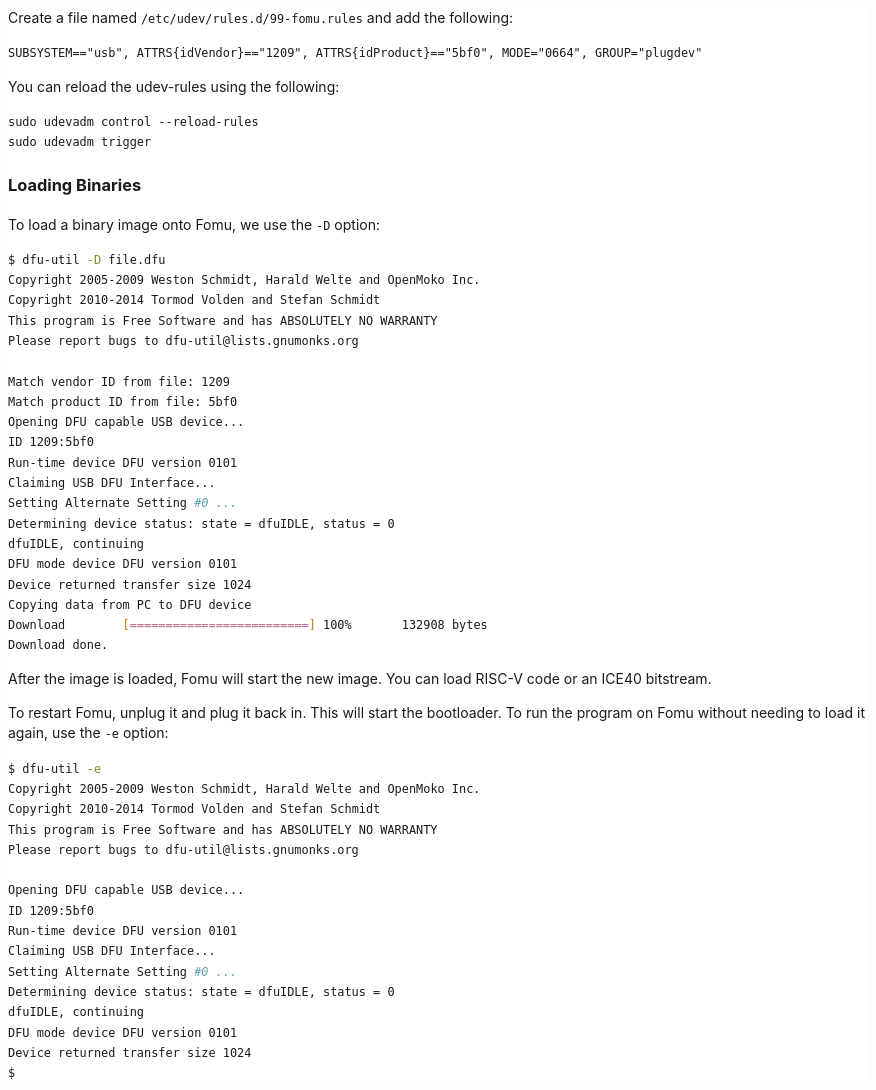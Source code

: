 Create a file named ```/etc/udev/rules.d/99-fomu.rules``` and add the
following:
```udev
SUBSYSTEM=="usb", ATTRS{idVendor}=="1209", ATTRS{idProduct}=="5bf0", MODE="0664", GROUP="plugdev"
```

You can reload the udev-rules using the following:
```
sudo udevadm control --reload-rules
sudo udevadm trigger
```

### Loading Binaries

To load a binary image onto Fomu, we use the `-D` option:

```sh
$ dfu-util -D file.dfu
Copyright 2005-2009 Weston Schmidt, Harald Welte and OpenMoko Inc.
Copyright 2010-2014 Tormod Volden and Stefan Schmidt
This program is Free Software and has ABSOLUTELY NO WARRANTY
Please report bugs to dfu-util@lists.gnumonks.org

Match vendor ID from file: 1209
Match product ID from file: 5bf0
Opening DFU capable USB device...
ID 1209:5bf0
Run-time device DFU version 0101
Claiming USB DFU Interface...
Setting Alternate Setting #0 ...
Determining device status: state = dfuIDLE, status = 0
dfuIDLE, continuing
DFU mode device DFU version 0101
Device returned transfer size 1024
Copying data from PC to DFU device
Download        [=========================] 100%       132908 bytes
Download done.
```

After the image is loaded, Fomu will start the new image.  You can load RISC-V code or an ICE40 bitstream.

To restart Fomu, unplug it and plug it back in.  This will start the bootloader.  To run the program on Fomu without needing to load it again, use the `-e` option:

```sh
$ dfu-util -e
Copyright 2005-2009 Weston Schmidt, Harald Welte and OpenMoko Inc.
Copyright 2010-2014 Tormod Volden and Stefan Schmidt
This program is Free Software and has ABSOLUTELY NO WARRANTY
Please report bugs to dfu-util@lists.gnumonks.org

Opening DFU capable USB device...
ID 1209:5bf0
Run-time device DFU version 0101
Claiming USB DFU Interface...
Setting Alternate Setting #0 ...
Determining device status: state = dfuIDLE, status = 0
dfuIDLE, continuing
DFU mode device DFU version 0101
Device returned transfer size 1024
$
```

